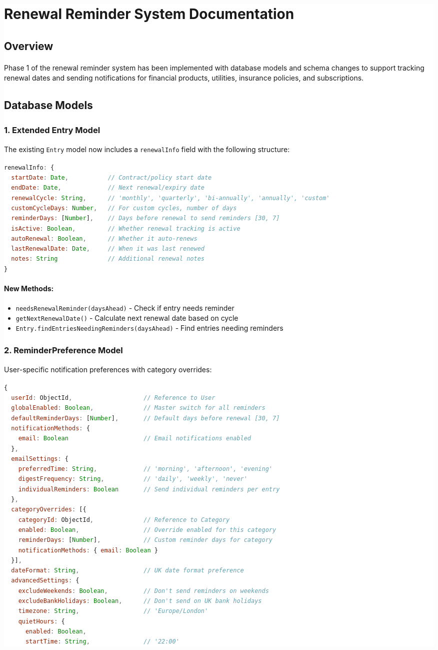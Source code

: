 # Renewal Reminder System Documentation

## Overview

Phase 1 of the renewal reminder system has been implemented with database models and schema changes to support tracking renewal dates and sending notifications for financial products, utilities, insurance policies, and subscriptions.

## Database Models

### 1. Extended Entry Model
The existing `Entry` model now includes a `renewalInfo` field with the following structure:

```javascript
renewalInfo: {
  startDate: Date,           // Contract/policy start date
  endDate: Date,             // Next renewal/expiry date  
  renewalCycle: String,      // 'monthly', 'quarterly', 'bi-annually', 'annually', 'custom'
  customCycleDays: Number,   // For custom cycles, number of days
  reminderDays: [Number],    // Days before renewal to send reminders [30, 7]
  isActive: Boolean,         // Whether renewal tracking is active
  autoRenewal: Boolean,      // Whether it auto-renews
  lastRenewalDate: Date,     // When it was last renewed
  notes: String              // Additional renewal notes
}
```

#### New Methods:
- `needsRenewalReminder(daysAhead)` - Check if entry needs reminder
- `getNextRenewalDate()` - Calculate next renewal date based on cycle
- `Entry.findEntriesNeedingReminders(daysAhead)` - Find entries needing reminders

### 2. ReminderPreference Model
User-specific notification preferences with category overrides:

```javascript
{
  userId: ObjectId,                    // Reference to User
  globalEnabled: Boolean,              // Master switch for all reminders
  defaultReminderDays: [Number],       // Default days before renewal [30, 7]
  notificationMethods: {
    email: Boolean                     // Email notifications enabled
  },
  emailSettings: {
    preferredTime: String,             // 'morning', 'afternoon', 'evening'
    digestFrequency: String,           // 'daily', 'weekly', 'never'
    individualReminders: Boolean       // Send individual reminders per entry
  },
  categoryOverrides: [{
    categoryId: ObjectId,              // Reference to Category
    enabled: Boolean,                  // Override enabled for this category
    reminderDays: [Number],            // Custom reminder days for category
    notificationMethods: { email: Boolean }
  }],
  dateFormat: String,                  // UK date format preference
  advancedSettings: {
    excludeWeekends: Boolean,          // Don't send reminders on weekends
    excludeBankHolidays: Boolean,      // Don't send on UK bank holidays
    timezone: String,                  // 'Europe/London'
    quietHours: {
      enabled: Boolean,
      startTime: String,               // '22:00'
```